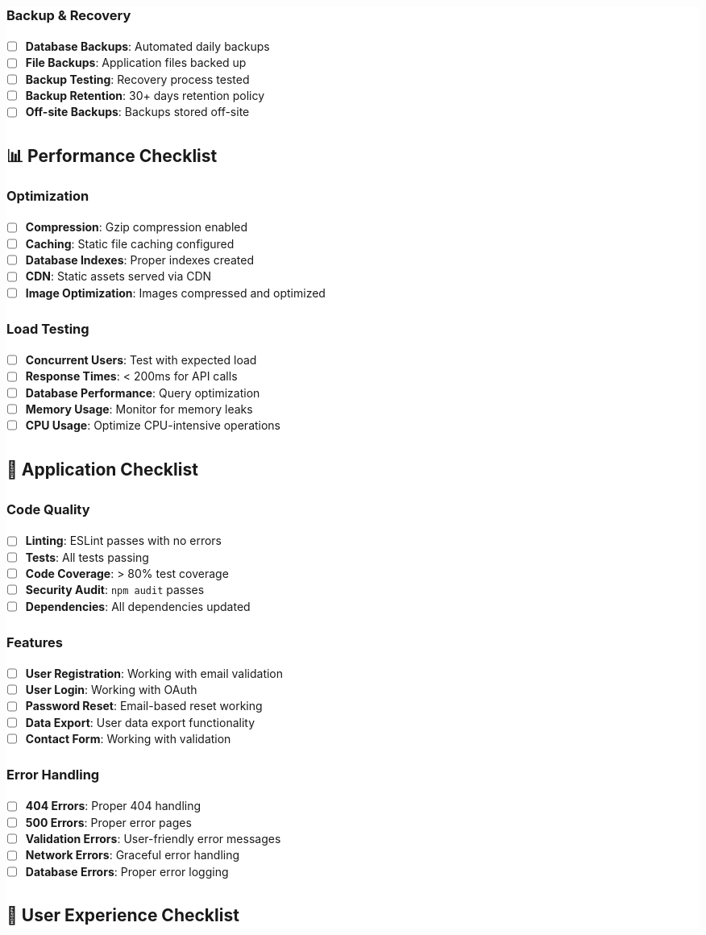 ### Backup & Recovery
- [ ] **Database Backups**: Automated daily backups
- [ ] **File Backups**: Application files backed up
- [ ] **Backup Testing**: Recovery process tested
- [ ] **Backup Retention**: 30+ days retention policy
- [ ] **Off-site Backups**: Backups stored off-site

## 📊 Performance Checklist

### Optimization
- [ ] **Compression**: Gzip compression enabled
- [ ] **Caching**: Static file caching configured
- [ ] **Database Indexes**: Proper indexes created
- [ ] **CDN**: Static assets served via CDN
- [ ] **Image Optimization**: Images compressed and optimized

### Load Testing
- [ ] **Concurrent Users**: Test with expected load
- [ ] **Response Times**: < 200ms for API calls
- [ ] **Database Performance**: Query optimization
- [ ] **Memory Usage**: Monitor for memory leaks
- [ ] **CPU Usage**: Optimize CPU-intensive operations

## 🔧 Application Checklist

### Code Quality
- [ ] **Linting**: ESLint passes with no errors
- [ ] **Tests**: All tests passing
- [ ] **Code Coverage**: > 80% test coverage
- [ ] **Security Audit**: `npm audit` passes
- [ ] **Dependencies**: All dependencies updated

### Features
- [ ] **User Registration**: Working with email validation
- [ ] **User Login**: Working with OAuth
- [ ] **Password Reset**: Email-based reset working
- [ ] **Data Export**: User data export functionality
- [ ] **Contact Form**: Working with validation

### Error Handling
- [ ] **404 Errors**: Proper 404 handling
- [ ] **500 Errors**: Proper error pages
- [ ] **Validation Errors**: User-friendly error messages
- [ ] **Network Errors**: Graceful error handling
- [ ] **Database Errors**: Proper error logging

## 📱 User Experience Checklist
